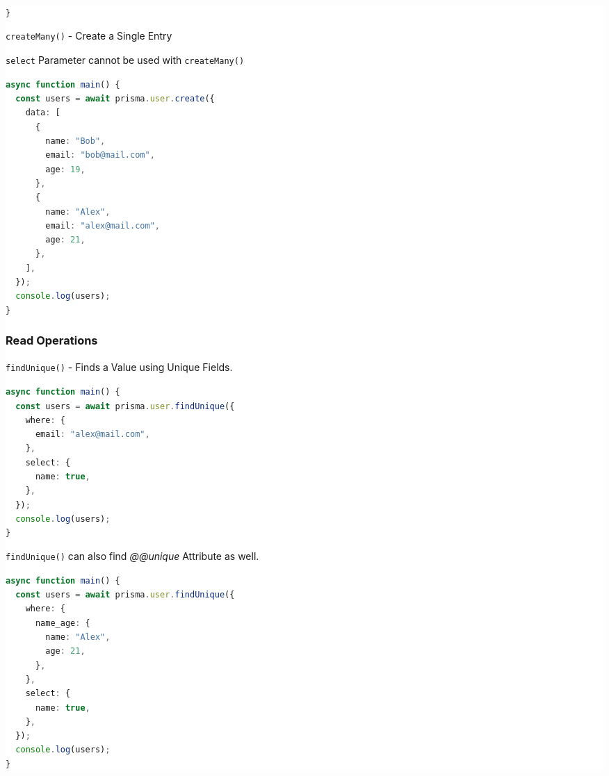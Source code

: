 ```ts
}
```

`createMany()` - Create a Single Entry

`select` Parameter cannot be used with `createMany()`

```ts
async function main() {
  const users = await prisma.user.create({
    data: [
      {
        name: "Bob",
        email: "bob@mail.com",
        age: 19,
      },
      {
        name: "Alex",
        email: "alex@mail.com",
        age: 21,
      },
    ],
  });
  console.log(users);
}
```

### Read Operations

`findUnique()` - Finds a Value using Unique Fields.

```ts
async function main() {
  const users = await prisma.user.findUnique({
    where: {
      email: "alex@mail.com",
    },
    select: {
      name: true,
    },
  });
  console.log(users);
}
```

`findUnique()` can also find _@@unique_ Attribute as well.

```ts
async function main() {
  const users = await prisma.user.findUnique({
    where: {
      name_age: {
        name: "Alex",
        age: 21,
      },
    },
    select: {
      name: true,
    },
  });
  console.log(users);
}
```
